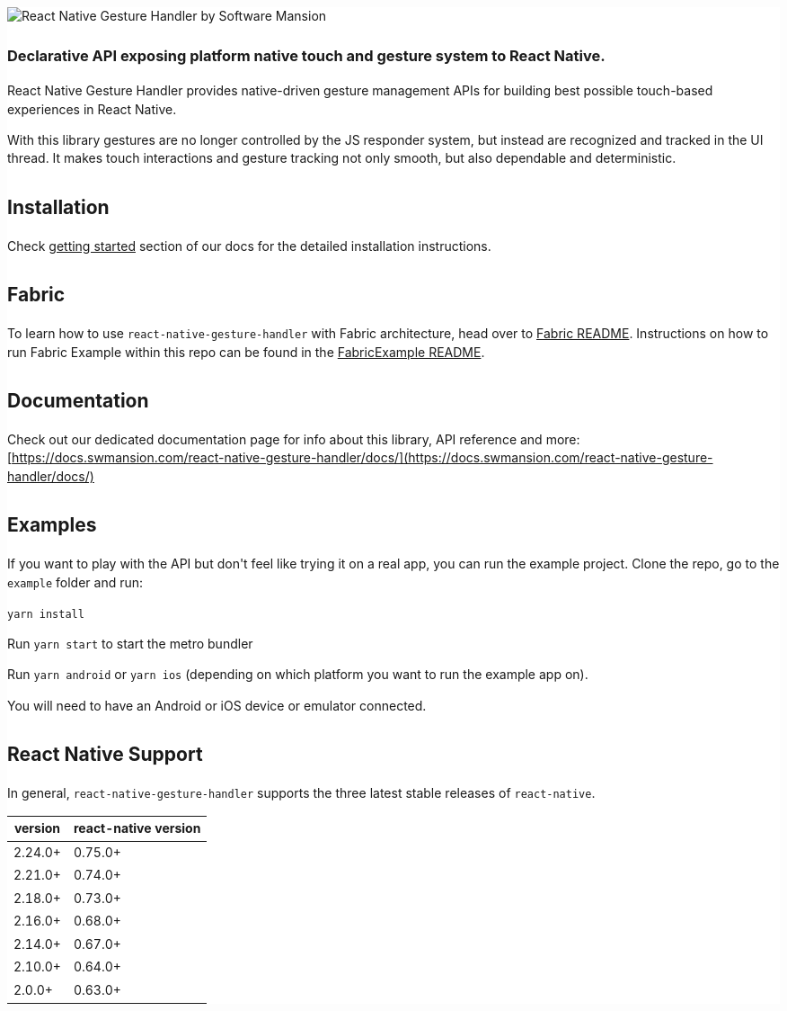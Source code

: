 <img src="https://user-images.githubusercontent.com/16062886/117444014-2d1ffd80-af39-11eb-9bbb-33c320599d93.png" width="100%" alt="React Native Gesture Handler by Software Mansion">

### Declarative API exposing platform native touch and gesture system to React Native.

React Native Gesture Handler provides native-driven gesture management APIs for building best possible touch-based experiences in React Native.

With this library gestures are no longer controlled by the JS responder system, but instead are recognized and tracked in the UI thread.
It makes touch interactions and gesture tracking not only smooth, but also dependable and deterministic.

## Installation

Check [getting started](https://docs.swmansion.com/react-native-gesture-handler/docs/#installation) section of our docs for the detailed installation instructions.

## Fabric

To learn how to use `react-native-gesture-handler` with Fabric architecture, head over to [Fabric README](README-Fabric.md). Instructions on how to run Fabric Example within this repo can be found in the [FabricExample README](FabricExample/README.md).

## Documentation

Check out our dedicated documentation page for info about this library, API reference and more: [https://docs.swmansion.com/react-native-gesture-handler/docs/](https://docs.swmansion.com/react-native-gesture-handler/docs/)

## Examples

If you want to play with the API but don't feel like trying it on a real app, you can run the example project. Clone the repo, go to the `example` folder and run:

```bash
yarn install
```

Run `yarn start` to start the metro bundler

Run `yarn android` or `yarn ios` (depending on which platform you want to run the example app on).

You will need to have an Android or iOS device or emulator connected.

## React Native Support

In general, `react-native-gesture-handler` supports the three latest stable releases of `react-native`.

| version | react-native version |
| ------- | -------------------- |
| 2.24.0+ | 0.75.0+              |
| 2.21.0+ | 0.74.0+              |
| 2.18.0+ | 0.73.0+              |
| 2.16.0+ | 0.68.0+              |
| 2.14.0+ | 0.67.0+              |
| 2.10.0+ | 0.64.0+              |
| 2.0.0+  | 0.63.0+              |
